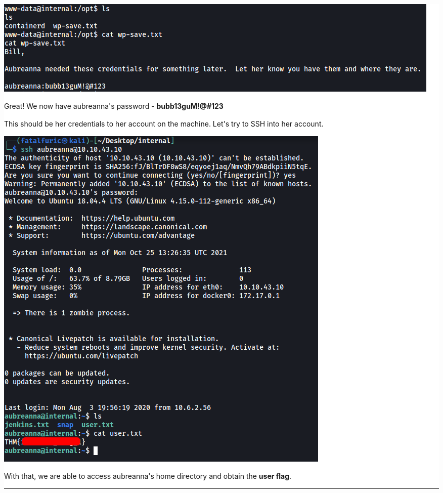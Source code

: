 ![screenshot21](../assets/images/internal/screenshot21.png)

Great! We now have aubreanna's password - **bubb13guM!@#123**

This should be her credentials to her account on the machine. Let's try to SSH into her account.

![screenshot22](../assets/images/internal/screenshot22.png)

With that, we are able to access aubreanna's home directory and obtain the **user flag**.

---
